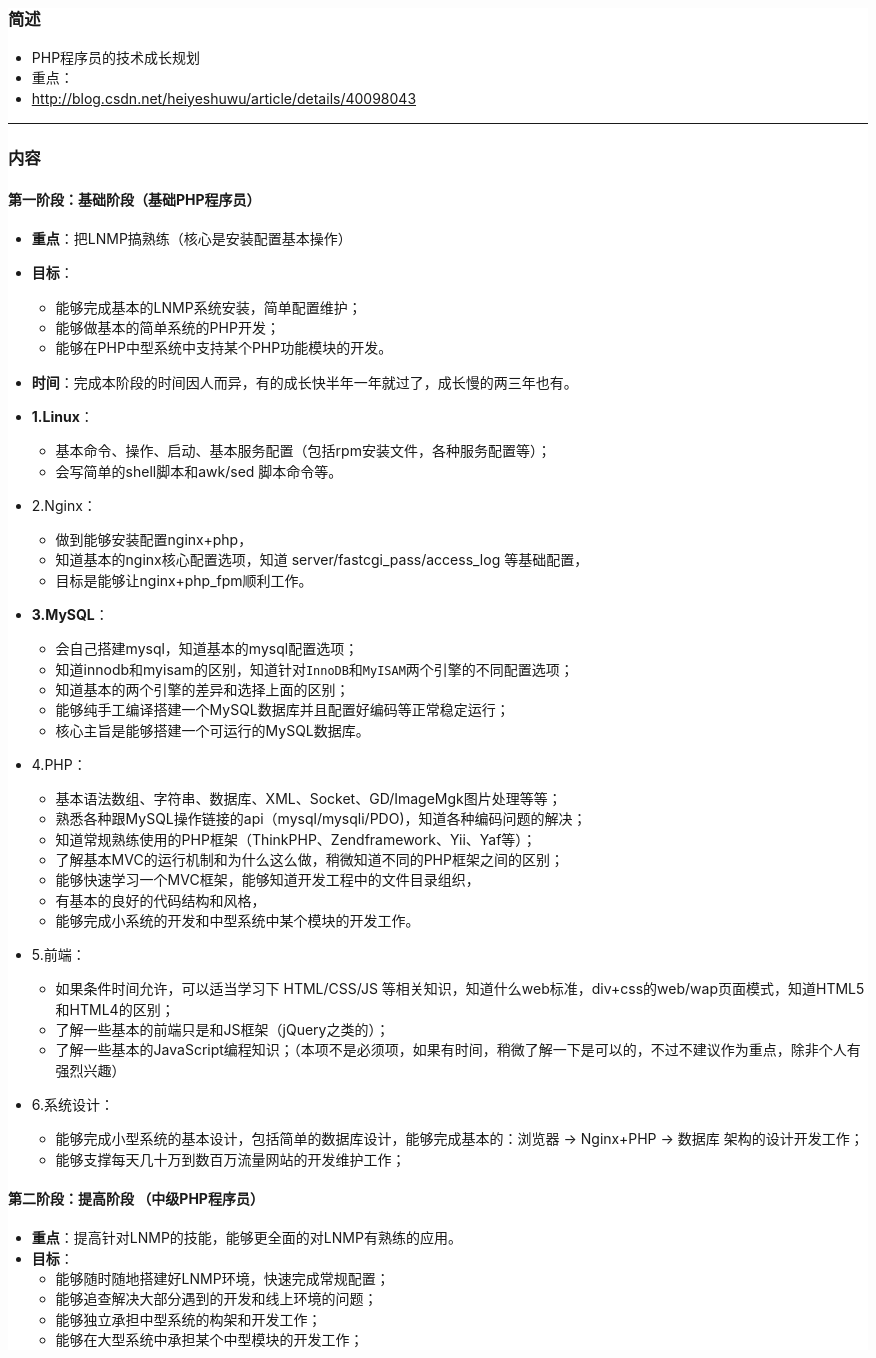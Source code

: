 ### 简述
* PHP程序员的技术成长规划
* 重点： 
* http://blog.csdn.net/heiyeshuwu/article/details/40098043
***



### 内容

#### 第一阶段：基础阶段（基础PHP程序员）
* **重点**：把LNMP搞熟练（核心是安装配置基本操作）
* **目标**：
    * 能够完成基本的LNMP系统安装，简单配置维护；
    * 能够做基本的简单系统的PHP开发；
    * 能够在PHP中型系统中支持某个PHP功能模块的开发。
* **时间**：完成本阶段的时间因人而异，有的成长快半年一年就过了，成长慢的两三年也有。

* **1.Linux**： 
    * 基本命令、操作、启动、基本服务配置（包括rpm安装文件，各种服务配置等）；
    * 会写简单的shell脚本和awk/sed 脚本命令等。

* 2.Nginx： 
    * 做到能够安装配置nginx+php，
    * 知道基本的nginx核心配置选项，知道 server/fastcgi_pass/access_log 等基础配置，
    * 目标是能够让nginx+php_fpm顺利工作。

* **3.MySQL**： 
    * 会自己搭建mysql，知道基本的mysql配置选项；
    * 知道innodb和myisam的区别，知道针对`InnoDB`和`MyISAM`两个引擎的不同配置选项；
    * 知道基本的两个引擎的差异和选择上面的区别；
    * 能够纯手工编译搭建一个MySQL数据库并且配置好编码等正常稳定运行；
    * 核心主旨是能够搭建一个可运行的MySQL数据库。

* 4.PHP：
    * 基本语法数组、字符串、数据库、XML、Socket、GD/ImageMgk图片处理等等；
    * 熟悉各种跟MySQL操作链接的api（mysql/mysqli/PDO)，知道各种编码问题的解决；
    * 知道常规熟练使用的PHP框架（ThinkPHP、Zendframework、Yii、Yaf等）；
    * 了解基本MVC的运行机制和为什么这么做，稍微知道不同的PHP框架之间的区别；
    * 能够快速学习一个MVC框架，能够知道开发工程中的文件目录组织，
    * 有基本的良好的代码结构和风格，
    * 能够完成小系统的开发和中型系统中某个模块的开发工作。

 * 5.前端：
    * 如果条件时间允许，可以适当学习下 HTML/CSS/JS 等相关知识，知道什么web标准，div+css的web/wap页面模式，知道HTML5和HTML4的区别；
    * 了解一些基本的前端只是和JS框架（jQuery之类的）；
    * 了解一些基本的JavaScript编程知识；（本项不是必须项，如果有时间，稍微了解一下是可以的，不过不建议作为重点，除非个人有强烈兴趣）

* 6.系统设计：
    * 能够完成小型系统的基本设计，包括简单的数据库设计，能够完成基本的：浏览器 -> Nginx+PHP -> 数据库 架构的设计开发工作；
    * 能够支撑每天几十万到数百万流量网站的开发维护工作；


#### 第二阶段：提高阶段 （中级PHP程序员）
* **重点**：提高针对LNMP的技能，能够更全面的对LNMP有熟练的应用。
* **目标**：
    * 能够随时随地搭建好LNMP环境，快速完成常规配置；
    * 能够追查解决大部分遇到的开发和线上环境的问题；
    * 能够独立承担中型系统的构架和开发工作；
    * 能够在大型系统中承担某个中型模块的开发工作；
